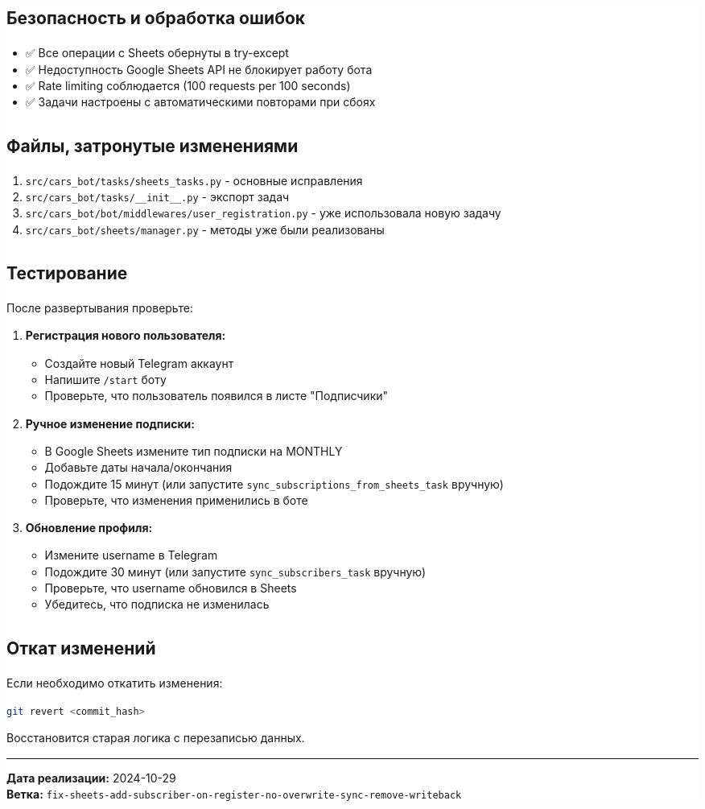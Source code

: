 ## Безопасность и обработка ошибок

- ✅ Все операции с Sheets обернуты в try-except
- ✅ Недоступность Google Sheets API не блокирует работу бота
- ✅ Rate limiting соблюдается (100 requests per 100 seconds)
- ✅ Задачи настроены с автоматическими повторами при сбоях

## Файлы, затронутые изменениями

1. `src/cars_bot/tasks/sheets_tasks.py` - основные исправления
2. `src/cars_bot/tasks/__init__.py` - экспорт задач
3. `src/cars_bot/bot/middlewares/user_registration.py` - уже использовала новую задачу
4. `src/cars_bot/sheets/manager.py` - методы уже были реализованы

## Тестирование

После развертывания проверьте:

1. **Регистрация нового пользователя:**
   - Создайте новый Telegram аккаунт
   - Напишите `/start` боту
   - Проверьте, что пользователь появился в листе "Подписчики"

2. **Ручное изменение подписки:**
   - В Google Sheets измените тип подписки на MONTHLY
   - Добавьте даты начала/окончания
   - Подождите 15 минут (или запустите `sync_subscriptions_from_sheets_task` вручную)
   - Проверьте, что изменения применились в боте

3. **Обновление профиля:**
   - Измените username в Telegram
   - Подождите 30 минут (или запустите `sync_subscribers_task` вручную)
   - Проверьте, что username обновился в Sheets
   - Убедитесь, что подписка не изменилась

## Откат изменений

Если необходимо откатить изменения:

```bash
git revert <commit_hash>
```

Восстановится старая логика с перезаписью данных.

---

**Дата реализации:** 2024-10-29  
**Ветка:** `fix-sheets-add-subscriber-on-register-no-overwrite-sync-remove-writeback`
